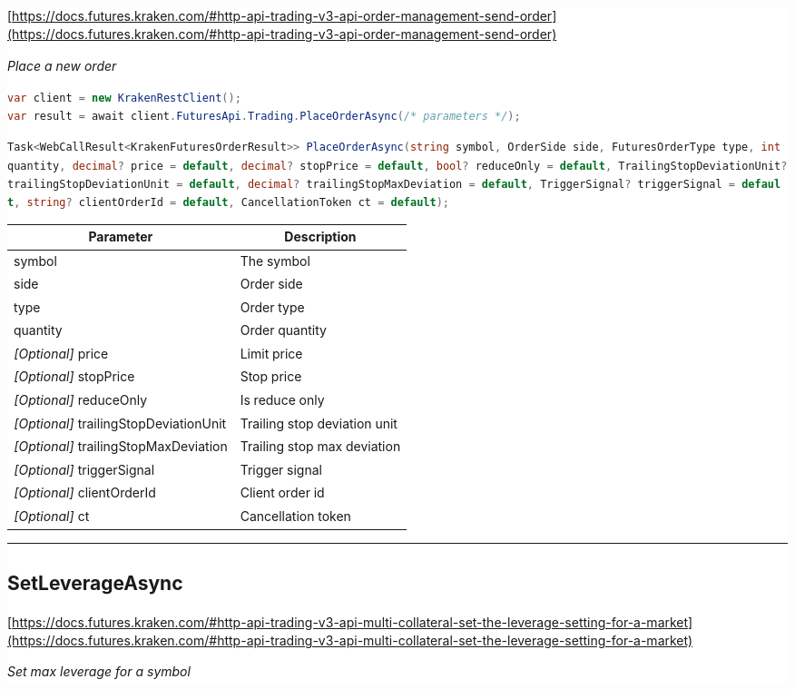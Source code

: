 [https://docs.futures.kraken.com/#http-api-trading-v3-api-order-management-send-order](https://docs.futures.kraken.com/#http-api-trading-v3-api-order-management-send-order)  
<p>

*Place a new order*  

```csharp  
var client = new KrakenRestClient();  
var result = await client.FuturesApi.Trading.PlaceOrderAsync(/* parameters */);  
```  

```csharp  
Task<WebCallResult<KrakenFuturesOrderResult>> PlaceOrderAsync(string symbol, OrderSide side, FuturesOrderType type, int quantity, decimal? price = default, decimal? stopPrice = default, bool? reduceOnly = default, TrailingStopDeviationUnit? trailingStopDeviationUnit = default, decimal? trailingStopMaxDeviation = default, TriggerSignal? triggerSignal = default, string? clientOrderId = default, CancellationToken ct = default);  
```  

|Parameter|Description|
|---|---|
|symbol|The symbol|
|side|Order side|
|type|Order type|
|quantity|Order quantity|
|_[Optional]_ price|Limit price|
|_[Optional]_ stopPrice|Stop price|
|_[Optional]_ reduceOnly|Is reduce only|
|_[Optional]_ trailingStopDeviationUnit|Trailing stop deviation unit|
|_[Optional]_ trailingStopMaxDeviation|Trailing stop max deviation|
|_[Optional]_ triggerSignal|Trigger signal|
|_[Optional]_ clientOrderId|Client order id|
|_[Optional]_ ct|Cancellation token|

</p>

***

## SetLeverageAsync  

[https://docs.futures.kraken.com/#http-api-trading-v3-api-multi-collateral-set-the-leverage-setting-for-a-market](https://docs.futures.kraken.com/#http-api-trading-v3-api-multi-collateral-set-the-leverage-setting-for-a-market)  
<p>

*Set max leverage for a symbol*  

